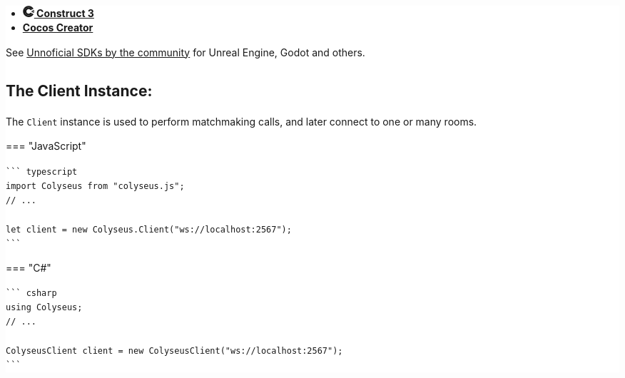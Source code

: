 - [**<svg version="1.1" xmlns="http://www.w3.org/2000/svg" xmlns:xlink="http://www.w3.org/1999/xlink" x="0px" y="0px" width="16" height="16" viewBox="499 379 690 690" enable-background="new 0 0 1700.79004 1700.79004" xml:space="preserve"> <g id="bg"> <g> <g> <path fill-rule="evenodd" clip-rule="evenodd" stroke="currentColor" fill="currentColor" d="M850.39453,860.66992 c-50.35645,0-94.3252-27.35645-117.85254-68.02051l-80.03027,46.2041c-4.6543,2.68945-6.13086,8.71875-3.24805,13.25586 C691.50098,918.5957,765.7959,962.7168,850.39453,962.7168c88.12598,0,165.07129-47.875,206.24316-119.03613l-80.48633-46.46973 c-4.31445-2.49023-9.80273-1.20508-12.57129,2.93555C939.1748,836.64063,897.59082,860.66992,850.39453,860.66992 L850.39453,860.66992z M1136.7207,559.2959c4.61426-2.66309,6.11035-8.61914,3.3125-13.15137 c-59.91504-97.03027-167.22461-161.69434-289.63867-161.69434c-125.89355,0-235.81348,68.39258-294.63379,170.0498 l80.37695,46.40625c4.39844,2.53906,10.00195,1.14941,12.71094-3.14551 c42.16406-66.85156,116.66992-111.26367,201.5459-111.26367c88.12598,0,165.07129,47.87598,206.24316,119.03613 L1136.7207,559.2959z"/> <path fill-rule="evenodd" clip-rule="evenodd" stroke="currentColor" fill="currentColor" d="M850.39453,962.7168 c-84.59863,0-158.89355-44.12109-201.13086-110.60742c-2.87695-4.53027-1.40039-10.57031,3.24805-13.25586l80.03027-46.2041 c-11.58105-20.0166-18.20996-43.25488-18.20996-68.04199c0-74.78516,60.55762-136.0625,136.0625-136.0625 c47.19629,0,88.78027,24.0293,113.18555,60.52246c2.76465,4.13379,8.26367,5.42188,12.57129,2.93555l80.48633-46.46973 c-41.17188-71.16016-118.11719-119.03613-206.24316-119.03613c-84.87598,0-159.38184,44.41211-201.5459,111.26367 c-2.70605,4.29102-8.31836,5.68164-12.71094,3.14551L555.76074,554.5c-28.95215,50.04004-45.52344,108.13965-45.52344,170.10742 c0,186.96484,151.39453,340.1582,340.15723,340.1582c122.41406,0,229.72363-64.66406,289.63867-161.69531 c2.7959-4.52734,1.29492-10.49023-3.3125-13.15234l-80.08301-46.2373 C1015.46582,914.8418,938.52051,962.7168,850.39453,962.7168z"/> </g> <path fill-rule="evenodd" clip-rule="evenodd" stroke="currentColor" fill="currentColor" d="M1137.18457,761.19141v-73.16797l-63.36523,36.58398 L1137.18457,761.19141L1137.18457,761.19141z M1026.5752,708.24219l120.05859-69.31641 c12.56836-7.25586,28.3457,1.85254,28.3457,16.36621v138.63086c0,14.5127-15.77734,23.62207-28.3457,16.36621 l-120.05859-69.31641C1014.02734,733.72754,1014.02734,715.4873,1026.5752,708.24219z"/> </g> </g> <g id="logo"> </g> </svg> Construct 3**](/getting-started/construct3-client)
- [**Cocos Creator**](/getting-started/cocos-creator)

</div>

See [Unnoficial SDKs by the community](/community/#sdks-made-by-the-community)
for Unreal Engine, Godot and others.

## The Client Instance:

The `Client` instance is used to perform matchmaking calls, and later connect to one or many rooms.

=== "JavaScript"

    ``` typescript
    import Colyseus from "colyseus.js";
    // ...

    let client = new Colyseus.Client("ws://localhost:2567");
    ```

=== "C#"

    ``` csharp
    using Colyseus;
    // ...

    ColyseusClient client = new ColyseusClient("ws://localhost:2567");
    ```
